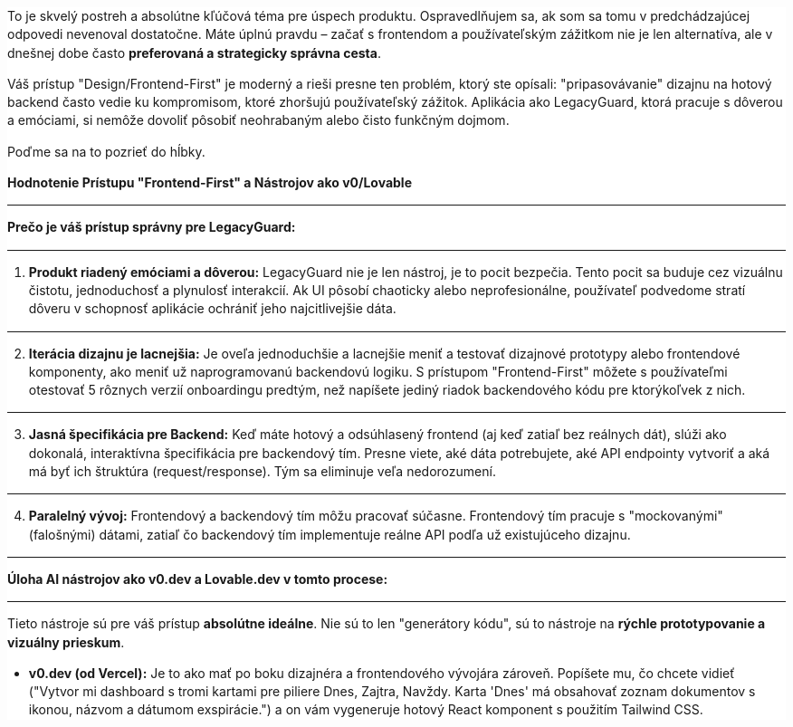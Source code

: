 To je skvelý postreh a absolútne kľúčová téma pre úspech produktu. Ospravedlňujem sa, ak som sa tomu v predchádzajúcej odpovedi nevenoval dostatočne. Máte úplnú pravdu – začať s frontendom a používateľským zážitkom nie je len alternatíva, ale v dnešnej dobe často **preferovaná a strategicky správna cesta**.

Váš prístup "Design/Frontend-First" je moderný a rieši presne ten problém, ktorý ste opísali: "pripasovávanie" dizajnu na hotový backend často vedie ku kompromisom, ktoré zhoršujú používateľský zážitok. Aplikácia ako LegacyGuard, ktorá pracuje s dôverou a emóciami, si nemôže dovoliť pôsobiť neohrabaným alebo čisto funkčným dojmom.

Poďme sa na to pozrieť do hĺbky.

**Hodnotenie Prístupu "Frontend-First" a Nástrojov ako v0/Lovable**

***

**Prečo je váš prístup správny pre LegacyGuard:**

***

1.  **Produkt riadený emóciami a dôverou:** LegacyGuard nie je len nástroj, je to pocit bezpečia. Tento pocit sa buduje cez vizuálnu čistotu, jednoduchosť a plynulosť interakcií. Ak UI pôsobí chaoticky alebo neprofesionálne, používateľ podvedome stratí dôveru v schopnosť aplikácie ochrániť jeho najcitlivejšie dáta.

***

2.  **Iterácia dizajnu je lacnejšia:** Je oveľa jednoduchšie a lacnejšie meniť a testovať dizajnové prototypy alebo frontendové komponenty, ako meniť už naprogramovanú backendovú logiku. S prístupom "Frontend-First" môžete s používateľmi otestovať 5 rôznych verzií onboardingu predtým, než napíšete jediný riadok backendového kódu pre ktorýkoľvek z nich.

***

3.  **Jasná špecifikácia pre Backend:** Keď máte hotový a odsúhlasený frontend (aj keď zatiaľ bez reálnych dát), slúži ako dokonalá, interaktívna špecifikácia pre backendový tím. Presne viete, aké dáta potrebujete, aké API endpointy vytvoriť a aká má byť ich štruktúra (request/response). Tým sa eliminuje veľa nedorozumení.

***

4.  **Paralelný vývoj:** Frontendový a backendový tím môžu pracovať súčasne. Frontendový tím pracuje s "mockovanými" (falošnými) dátami, zatiaľ čo backendový tím implementuje reálne API podľa už existujúceho dizajnu.

***

**Úloha AI nástrojov ako v0.dev a Lovable.dev v tomto procese:**

***

Tieto nástroje sú pre váš prístup **absolútne ideálne**. Nie sú to len "generátory kódu", sú to nástroje na **rýchle prototypovanie a vizuálny prieskum**.

-   **v0.dev (od Vercel):** Je to ako mať po boku dizajnéra a frontendového vývojára zároveň. Popíšete mu, čo chcete vidieť ("Vytvor mi dashboard s tromi kartami pre piliere Dnes, Zajtra, Navždy. Karta 'Dnes' má obsahovať zoznam dokumentov s ikonou, názvom a dátumom exspirácie.") a on vám vygeneruje hotový React komponent s použitím Tailwind CSS.
